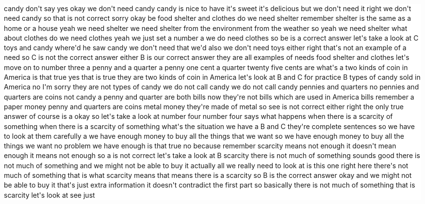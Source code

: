 candy don't say yes okay we don't need
candy candy is nice to have it's sweet
it's delicious but we don't need it
right we don't need candy so that is not
correct sorry okay be food shelter and
clothes do we need shelter
remember shelter is the same as a home
or a house yeah we need shelter we need
shelter from the environment from the
weather so yeah we need shelter what
about clothes do we need clothes yeah we
just set a number a we do need clothes
so be is a correct answer let's take a
look at C toys and candy
where'd he saw candy we don't need that
we'd also we don't need toys
either right that's not an example of a
need so C is not the correct answer
either B is our correct answer they are
all examples of needs food shelter and
clothes let's move on to number three a
penny and a quarter a penny one cent a
quarter twenty five cents are what's a
two kinds of coin in America is that
true yes that is true they are two kinds
of coin in America let's look at B and C
for practice B types of candy sold in
America no I'm sorry they are not types
of candy we do not call candy we do not
call candy pennies and quarters no
pennies and quarters are coins not candy
a penny and quarter are both bills now
they're not bills which are used in
America bills remember a paper money
penny and quarters are coins metal money
they're made of metal so see is not
correct either right the only true
answer of course is a okay so let's take
a look at number four number four says
what happens when there is a scarcity of
something when there is a scarcity of
something what's the situation
we have a B and C they're complete
sentences so we have to look at them
carefully a we have enough money to buy
all the things that we want so we have
enough money to buy all the things we
want no problem we have enough is that
true no because remember scarcity means
not enough it doesn't mean enough it
means not enough so a is not correct
let's take a look at B scarcity there is
not much of something sounds good there
is not much of something and we might
not be able to buy it actually all we
really need to look at is this one right
here there's not much of something that
is what scarcity means that means there
is a scarcity so B is the correct
answer okay and we might not be able to
buy it that's just extra information it
doesn't contradict the first part so
basically there is not much of something
that is scarcity let's look at see just